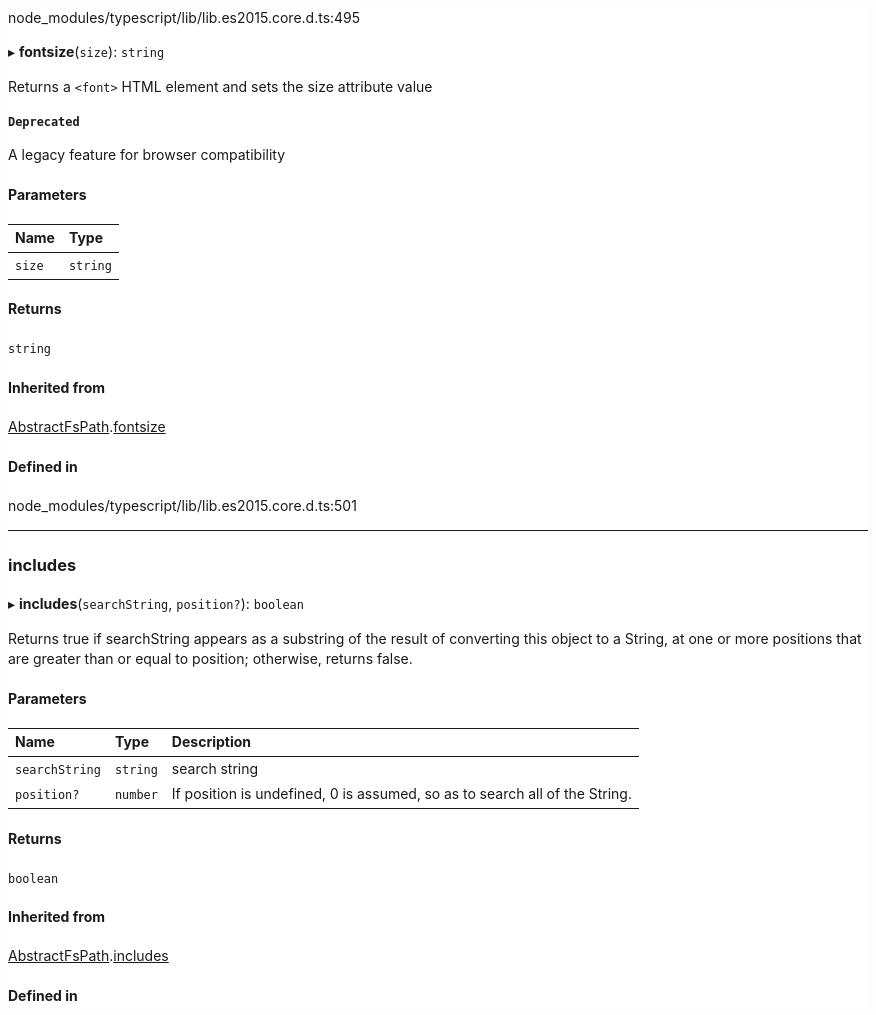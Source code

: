 node_modules/typescript/lib/lib.es2015.core.d.ts:495

▸ **fontsize**(`size`): `string`

Returns a `<font>` HTML element and sets the size attribute value

**`Deprecated`**

A legacy feature for browser compatibility

#### Parameters

| Name | Type |
| :------ | :------ |
| `size` | `string` |

#### Returns

`string`

#### Inherited from

[AbstractFsPath](/docs/classes/AbstractFsPath.md).[fontsize](/docs/classes/AbstractFsPath.md#fontsize)

#### Defined in

node_modules/typescript/lib/lib.es2015.core.d.ts:501

___

### includes

▸ **includes**(`searchString`, `position?`): `boolean`

Returns true if searchString appears as a substring of the result of converting this
object to a String, at one or more positions that are
greater than or equal to position; otherwise, returns false.

#### Parameters

| Name | Type | Description |
| :------ | :------ | :------ |
| `searchString` | `string` | search string |
| `position?` | `number` | If position is undefined, 0 is assumed, so as to search all of the String. |

#### Returns

`boolean`

#### Inherited from

[AbstractFsPath](/docs/classes/AbstractFsPath.md).[includes](/docs/classes/AbstractFsPath.md#includes)

#### Defined in
